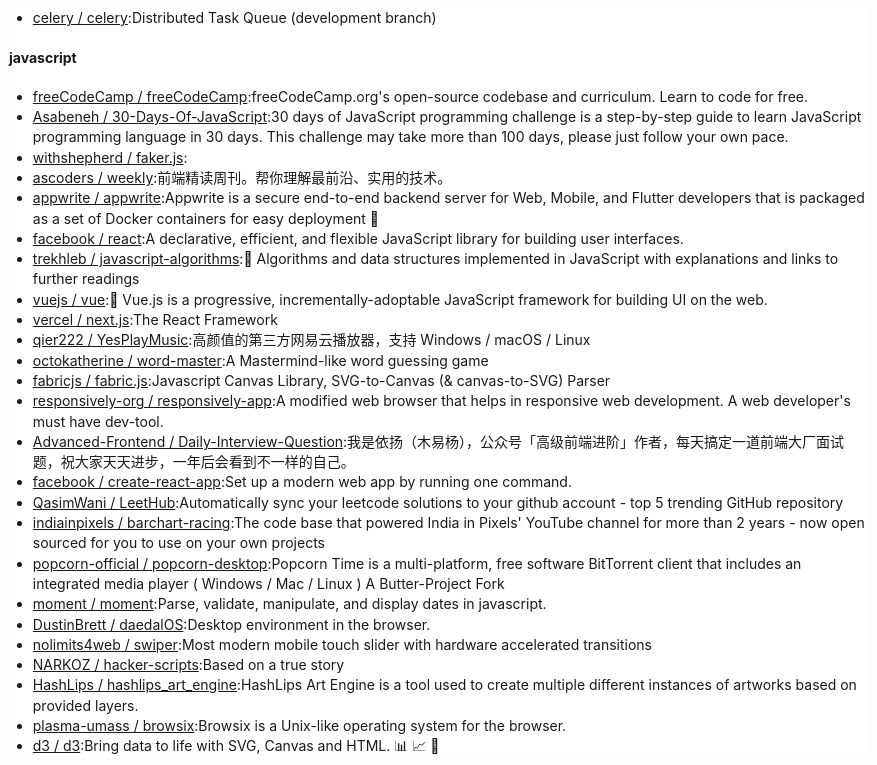 * [celery / celery](https://github.com/celery/celery):Distributed Task Queue (development branch)

#### javascript
* [freeCodeCamp / freeCodeCamp](https://github.com/freeCodeCamp/freeCodeCamp):freeCodeCamp.org's open-source codebase and curriculum. Learn to code for free.
* [Asabeneh / 30-Days-Of-JavaScript](https://github.com/Asabeneh/30-Days-Of-JavaScript):30 days of JavaScript programming challenge is a step-by-step guide to learn JavaScript programming language in 30 days. This challenge may take more than 100 days, please just follow your own pace.
* [withshepherd / faker.js](https://github.com/withshepherd/faker.js):
* [ascoders / weekly](https://github.com/ascoders/weekly):前端精读周刊。帮你理解最前沿、实用的技术。
* [appwrite / appwrite](https://github.com/appwrite/appwrite):Appwrite is a secure end-to-end backend server for Web, Mobile, and Flutter developers that is packaged as a set of Docker containers for easy deployment
🚀
* [facebook / react](https://github.com/facebook/react):A declarative, efficient, and flexible JavaScript library for building user interfaces.
* [trekhleb / javascript-algorithms](https://github.com/trekhleb/javascript-algorithms):📝
Algorithms and data structures implemented in JavaScript with explanations and links to further readings
* [vuejs / vue](https://github.com/vuejs/vue):🖖
Vue.js is a progressive, incrementally-adoptable JavaScript framework for building UI on the web.
* [vercel / next.js](https://github.com/vercel/next.js):The React Framework
* [qier222 / YesPlayMusic](https://github.com/qier222/YesPlayMusic):高颜值的第三方网易云播放器，支持 Windows / macOS / Linux
* [octokatherine / word-master](https://github.com/octokatherine/word-master):A Mastermind-like word guessing game
* [fabricjs / fabric.js](https://github.com/fabricjs/fabric.js):Javascript Canvas Library, SVG-to-Canvas (& canvas-to-SVG) Parser
* [responsively-org / responsively-app](https://github.com/responsively-org/responsively-app):A modified web browser that helps in responsive web development. A web developer's must have dev-tool.
* [Advanced-Frontend / Daily-Interview-Question](https://github.com/Advanced-Frontend/Daily-Interview-Question):我是依扬（木易杨），公众号「高级前端进阶」作者，每天搞定一道前端大厂面试题，祝大家天天进步，一年后会看到不一样的自己。
* [facebook / create-react-app](https://github.com/facebook/create-react-app):Set up a modern web app by running one command.
* [QasimWani / LeetHub](https://github.com/QasimWani/LeetHub):Automatically sync your leetcode solutions to your github account - top 5 trending GitHub repository
* [indiainpixels / barchart-racing](https://github.com/indiainpixels/barchart-racing):The code base that powered India in Pixels' YouTube channel for more than 2 years - now open sourced for you to use on your own projects
* [popcorn-official / popcorn-desktop](https://github.com/popcorn-official/popcorn-desktop):Popcorn Time is a multi-platform, free software BitTorrent client that includes an integrated media player ( Windows / Mac / Linux ) A Butter-Project Fork
* [moment / moment](https://github.com/moment/moment):Parse, validate, manipulate, and display dates in javascript.
* [DustinBrett / daedalOS](https://github.com/DustinBrett/daedalOS):Desktop environment in the browser.
* [nolimits4web / swiper](https://github.com/nolimits4web/swiper):Most modern mobile touch slider with hardware accelerated transitions
* [NARKOZ / hacker-scripts](https://github.com/NARKOZ/hacker-scripts):Based on a true story
* [HashLips / hashlips_art_engine](https://github.com/HashLips/hashlips_art_engine):HashLips Art Engine is a tool used to create multiple different instances of artworks based on provided layers.
* [plasma-umass / browsix](https://github.com/plasma-umass/browsix):Browsix is a Unix-like operating system for the browser.
* [d3 / d3](https://github.com/d3/d3):Bring data to life with SVG, Canvas and HTML.
📊
📈
🎉
